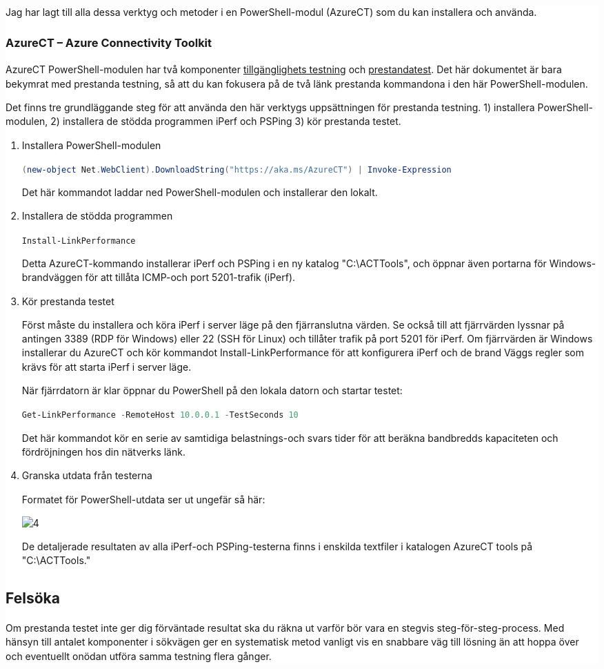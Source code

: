 Jag har lagt till alla dessa verktyg och metoder i en PowerShell-modul (AzureCT) som du kan installera och använda.

### <a name="azurect---the-azure-connectivity-toolkit"></a>AzureCT – Azure Connectivity Toolkit
AzureCT PowerShell-modulen har två komponenter [tillgänglighets testning][Availability Doc] och [prestandatest][Performance Doc]. Det här dokumentet är bara bekymrat med prestanda testning, så att du kan fokusera på de två länk prestanda kommandona i den här PowerShell-modulen.

Det finns tre grundläggande steg för att använda den här verktygs uppsättningen för prestanda testning. 1) installera PowerShell-modulen, 2) installera de stödda programmen iPerf och PSPing 3) kör prestanda testet.

1. Installera PowerShell-modulen

    ```powershell
    (new-object Net.WebClient).DownloadString("https://aka.ms/AzureCT") | Invoke-Expression
    
    ```

    Det här kommandot laddar ned PowerShell-modulen och installerar den lokalt.

2. Installera de stödda programmen
    ```powershell
    Install-LinkPerformance
    ```
    Detta AzureCT-kommando installerar iPerf och PSPing i en ny katalog "C:\ACTTools", och öppnar även portarna för Windows-brandväggen för att tillåta ICMP-och port 5201-trafik (iPerf).

3. Kör prestanda testet

    Först måste du installera och köra iPerf i server läge på den fjärranslutna värden. Se också till att fjärrvärden lyssnar på antingen 3389 (RDP för Windows) eller 22 (SSH för Linux) och tillåter trafik på port 5201 för iPerf. Om fjärrvärden är Windows installerar du AzureCT och kör kommandot Install-LinkPerformance för att konfigurera iPerf och de brand Väggs regler som krävs för att starta iPerf i server läge. 
    
    När fjärrdatorn är klar öppnar du PowerShell på den lokala datorn och startar testet:
    ```powershell
    Get-LinkPerformance -RemoteHost 10.0.0.1 -TestSeconds 10
    ```

    Det här kommandot kör en serie av samtidiga belastnings-och svars tider för att beräkna bandbredds kapaciteten och fördröjningen hos din nätverks länk.

4. Granska utdata från testerna

    Formatet för PowerShell-utdata ser ut ungefär så här:

    ![4][4]

    De detaljerade resultaten av alla iPerf-och PSPing-testerna finns i enskilda textfiler i katalogen AzureCT tools på "C:\ACTTools."

## <a name="troubleshooting"></a>Felsöka
Om prestanda testet inte ger dig förväntade resultat ska du räkna ut varför bör vara en stegvis steg-för-steg-process. Med hänsyn till antalet komponenter i sökvägen ger en systematisk metod vanligt vis en snabbare väg till lösning än att hoppa över och eventuellt onödan utföra samma testning flera gånger.


[1]: ./media/expressroute-troubleshooting-network-performance/network-components.png "Azure nätverks komponenter"
[2]: ./media/expressroute-troubleshooting-network-performance/expressroute-troubleshooting.png "ExpressRoute-felsökning"
[3]: ./media/expressroute-troubleshooting-network-performance/test-diagram.png "Prestanda test miljö"
[4]: ./media/expressroute-troubleshooting-network-performance/powershell-output.png "PowerShell-utdata"
[Performance Doc]: https://github.com/Azure/NetworkMonitoring/blob/master/AzureCT/PerformanceTesting.md
[Availability Doc]: https://github.com/Azure/NetworkMonitoring/blob/master/AzureCT/AvailabilityTesting.md
[Network Docs]: https://docs.microsoft.com/azure/index
[Ticket Link]: https://portal.azure.com/#blade/Microsoft_Azure_Support/HelpAndSupportBlade/overview
[ACT]: https://aka.ms/AzCT
